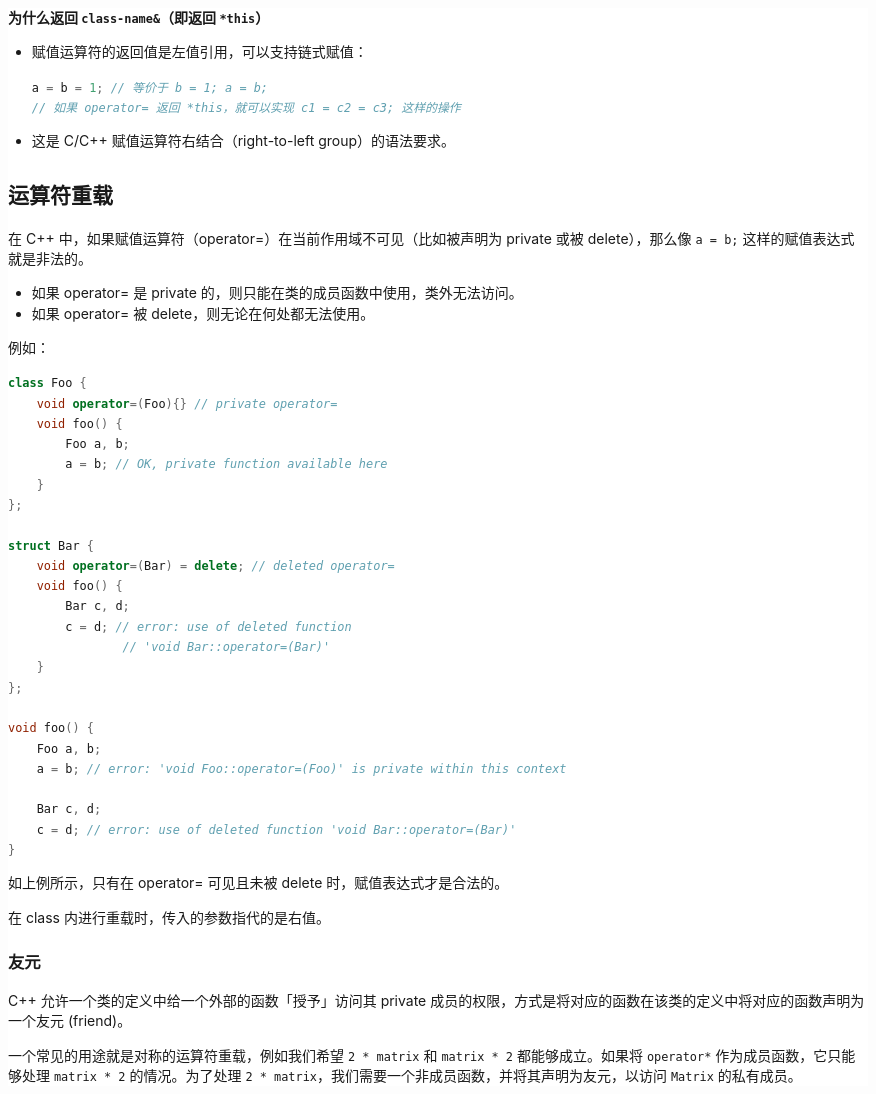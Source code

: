 **为什么返回 `class-name&`（即返回 `*this`）**

- 赋值运算符的返回值是左值引用，可以支持链式赋值：
    ```cpp
    a = b = 1; // 等价于 b = 1; a = b;
    // 如果 operator= 返回 *this，就可以实现 c1 = c2 = c3; 这样的操作
    ```
- 这是 C/C++ 赋值运算符右结合（right-to-left group）的语法要求。

## 运算符重载

在 C++ 中，如果赋值运算符（operator=）在当前作用域不可见（比如被声明为 private 或被 delete），那么像 `a = b;` 这样的赋值表达式就是非法的。

- 如果 operator= 是 private 的，则只能在类的成员函数中使用，类外无法访问。
- 如果 operator= 被 delete，则无论在何处都无法使用。

例如：

```cpp
class Foo {
    void operator=(Foo){} // private operator=
    void foo() {
        Foo a, b;
        a = b; // OK, private function available here
    }
};

struct Bar {
    void operator=(Bar) = delete; // deleted operator=
    void foo() {
        Bar c, d;
        c = d; // error: use of deleted function
                // 'void Bar::operator=(Bar)'
    }
};

void foo() {
    Foo a, b;
    a = b; // error: 'void Foo::operator=(Foo)' is private within this context

    Bar c, d;
    c = d; // error: use of deleted function 'void Bar::operator=(Bar)'
}
```

如上例所示，只有在 operator= 可见且未被 delete 时，赋值表达式才是合法的。

在 class 内进行重载时，传入的参数指代的是右值。

### 友元

C++ 允许一个类的定义中给一个外部的函数「授予」访问其 private 成员的权限，方式是将对应的函数在该类的定义中将对应的函数声明为一个友元 (friend)。

一个常见的用途就是对称的运算符重载，例如我们希望 `2 * matrix` 和 `matrix * 2` 都能够成立。如果将 `operator*` 作为成员函数，它只能够处理 `matrix * 2` 的情况。为了处理 `2 * matrix`，我们需要一个非成员函数，并将其声明为友元，以访问 `Matrix` 的私有成员。
